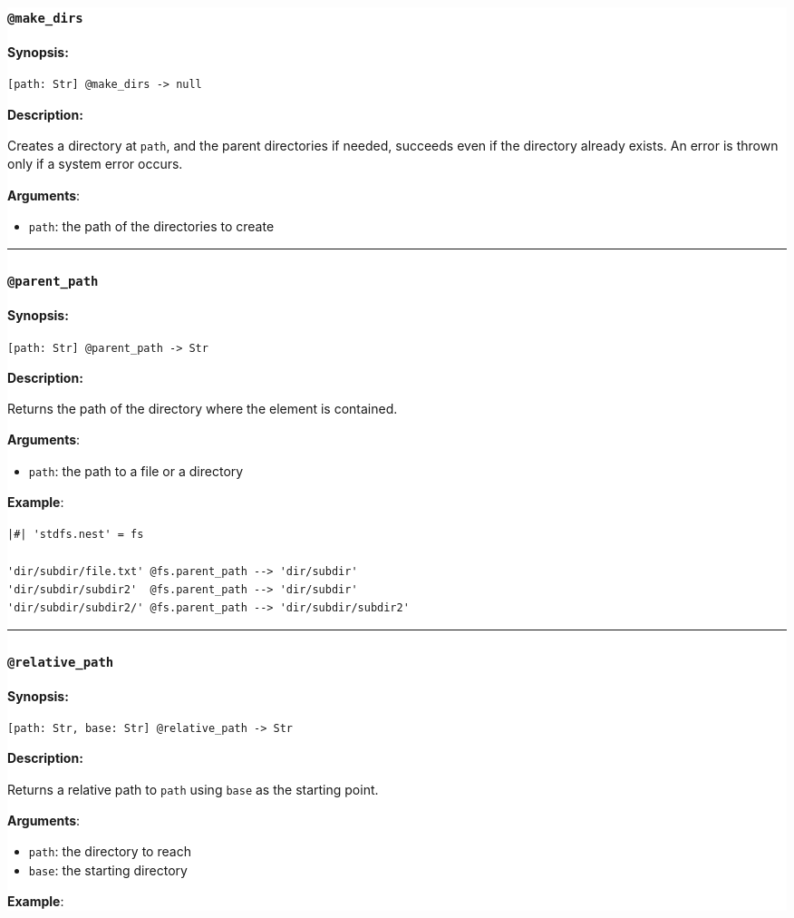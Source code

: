 ### `@make_dirs`

**Synopsis:**

`[path: Str] @make_dirs -> null`

**Description:**

Creates a directory at `path`, and the parent directories if needed, succeeds
even if the directory already exists. An error is thrown only if a system error
occurs.

**Arguments**:

- `path`: the path of the directories to create

---

### `@parent_path`

**Synopsis:**

`[path: Str] @parent_path -> Str`

**Description:**

Returns the path of the directory where the element is contained.

**Arguments**:

- `path`: the path to a file or a directory

**Example**:

```nest
|#| 'stdfs.nest' = fs

'dir/subdir/file.txt' @fs.parent_path --> 'dir/subdir'
'dir/subdir/subdir2'  @fs.parent_path --> 'dir/subdir'
'dir/subdir/subdir2/' @fs.parent_path --> 'dir/subdir/subdir2'
```

---

### `@relative_path`

**Synopsis:**

`[path: Str, base: Str] @relative_path -> Str`

**Description:**

Returns a relative path to `path` using `base` as the starting point.

**Arguments**:

- `path`: the directory to reach
- `base`: the starting directory

**Example**:
